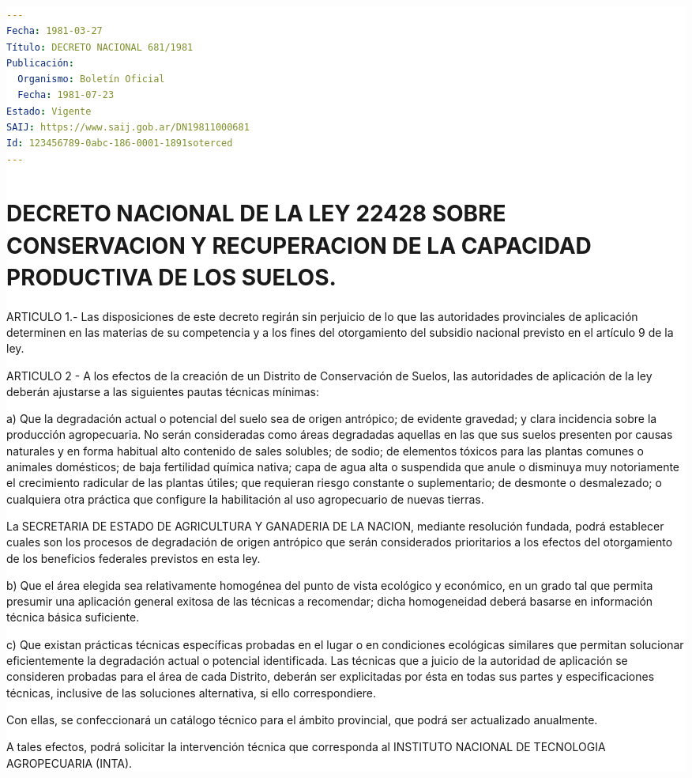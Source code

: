 ```yaml
---
Fecha: 1981-03-27
Título: DECRETO NACIONAL 681/1981
Publicación:
  Organismo: Boletín Oficial
  Fecha: 1981-07-23
Estado: Vigente
SAIJ: https://www.saij.gob.ar/DN19811000681
Id: 123456789-0abc-186-0001-1891soterced
---
```

# DECRETO NACIONAL DE LA LEY 22428 SOBRE CONSERVACION Y RECUPERACION DE LA CAPACIDAD PRODUCTIVA DE LOS SUELOS.

<a id="1"></a>
ARTICULO  1.-  Las  disposiciones  de este decreto regirán sin perjuicio  de  lo  que las autoridades provinciales  de  aplicación determinen en las materias  de  su  competencia  y  a los fines del otorgamiento del subsidio nacional previsto en el artículo  9 de la ley.

<a id="2"></a>
ARTICULO  2  -  A los efectos de la creación de un Distrito de Conservación de Suelos,  las  autoridades  de  aplicación de la ley deberán  ajustarse a las siguientes pautas técnicas  mínimas:

a) Que la  degradación  actual  o potencial del suelo sea de origen antrópico;  de  evidente gravedad;  y  clara  incidencia  sobre  la producción  agropecuaria.    No    serán  consideradas  como  áreas degradadas  aquellas  en las que sus suelos  presenten  por  causas naturales y en forma habitual  alto contenido de sales solubles; de sodio; de elementos tóxicos para  las  plantas  comunes  o animales domésticos;  de  baja fertilidad química nativa; capa de agua  alta o suspendida que  anule o disminuya muy notoriamente el crecimiento radicular de las plantas  útiles;  que requieran riesgo constante o suplementario;  de  desmonte  o  desmalezado;   o  cualquiera  otra práctica  que  configure  la  habilitación  al uso agropecuario  de nuevas tierras.

La SECRETARIA DE ESTADO DE AGRICULTURA Y GANADERIA  DE  LA  NACION, mediante  resolución  fundada,  podrá  establecer  cuales  son  los procesos  de degradación de origen antrópico que serán considerados prioritarios  a  los  efectos  del  otorgamiento  de los beneficios federales previstos en esta ley.

b)  Que el área elegida sea relativamente homogénea  del  punto  de vista  ecológico  y económico, en un grado tal que permita presumir una aplicación general  exitosa de las técnicas a recomendar; dicha homogeneidad  deberá  basarse    en    información  técnica  básica suficiente.

c) Que existan prácticas técnicas específicas  probadas en el lugar o  en  condiciones  ecológicas  similares  que permitan  solucionar eficientemente la degradación actual o potencial  identificada. Las técnicas que a juicio de la autoridad de aplicación  se  consideren probadas  para  el  área de cada Distrito, deberán ser explicitadas por  ésta  en  todas  sus    partes  y  especificaciones  técnicas, inclusive de las soluciones alternativa,  si  ello  correspondiere.

Con  ellas,  se  confeccionará un catálogo técnico para  el  ámbito provincial, que podrá ser actualizado anualmente.

A  tales  efectos, podrá  solicitar  la  intervención  técnica  que corresponda   al  INSTITUTO  NACIONAL  DE  TECNOLOGIA  AGROPECUARIA (INTA).
